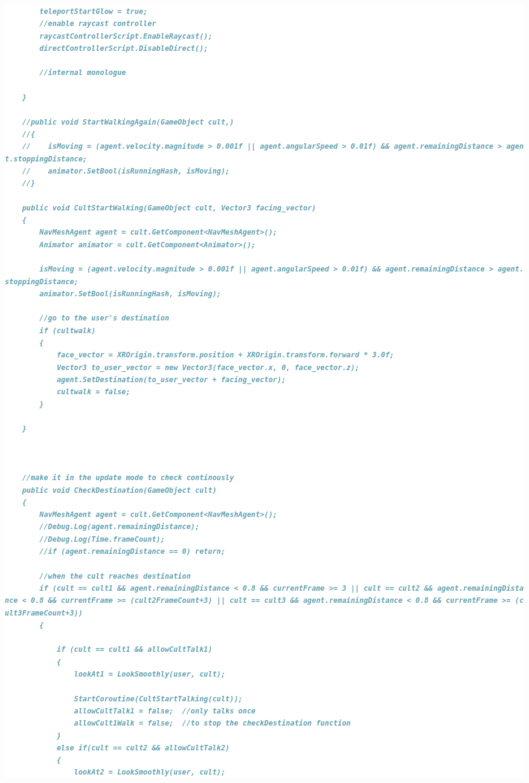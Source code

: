 ```markdown
        teleportStartGlow = true;
        //enable raycast controller 
        raycastControllerScript.EnableRaycast();
        directControllerScript.DisableDirect();

        //internal monologue

    }

    //public void StartWalkingAgain(GameObject cult,)
    //{
    //    isMoving = (agent.velocity.magnitude > 0.001f || agent.angularSpeed > 0.01f) && agent.remainingDistance > agent.stoppingDistance;
    //    animator.SetBool(isRunningHash, isMoving);
    //}

    public void CultStartWalking(GameObject cult, Vector3 facing_vector)
    {
        NavMeshAgent agent = cult.GetComponent<NavMeshAgent>();
        Animator animator = cult.GetComponent<Animator>();

        isMoving = (agent.velocity.magnitude > 0.001f || agent.angularSpeed > 0.01f) && agent.remainingDistance > agent.stoppingDistance;
        animator.SetBool(isRunningHash, isMoving);

        //go to the user's destination
        if (cultwalk)
        {
            face_vector = XROrigin.transform.position + XROrigin.transform.forward * 3.0f;
            Vector3 to_user_vector = new Vector3(face_vector.x, 0, face_vector.z);
            agent.SetDestination(to_user_vector + facing_vector);
            cultwalk = false;
        }

    }
 


    //make it in the update mode to check continously
    public void CheckDestination(GameObject cult)
    {
        NavMeshAgent agent = cult.GetComponent<NavMeshAgent>();
        //Debug.Log(agent.remainingDistance);
        //Debug.Log(Time.frameCount);
        //if (agent.remainingDistance == 0) return;

        //when the cult reaches destination
        if (cult == cult1 && agent.remainingDistance < 0.8 && currentFrame >= 3 || cult == cult2 && agent.remainingDistance < 0.8 && currentFrame >= (cult2FrameCount+3) || cult == cult3 && agent.remainingDistance < 0.8 && currentFrame >= (cult3FrameCount+3))
        {

            if (cult == cult1 && allowCultTalk1)
            {
                lookAt1 = LookSmoothly(user, cult);

                StartCoroutine(CultStartTalking(cult));
                allowCultTalk1 = false;  //only talks once
                allowCult1Walk = false;  //to stop the checkDestination function
            }
            else if(cult == cult2 && allowCultTalk2)
            {
                lookAt2 = LookSmoothly(user, cult);
```